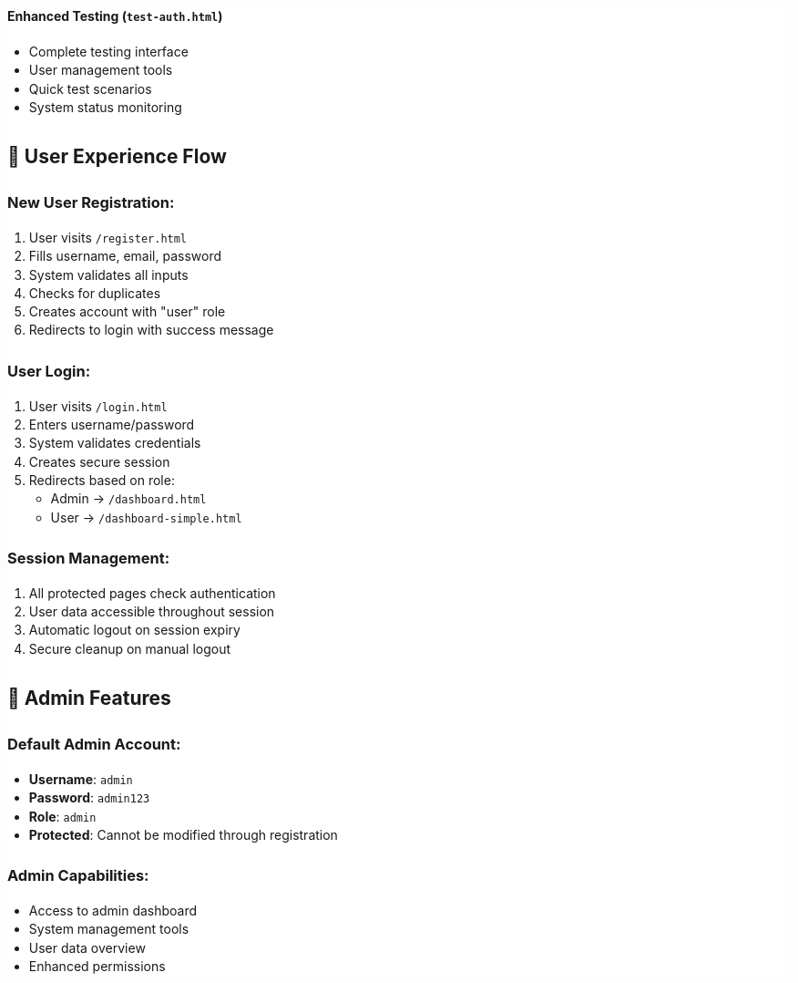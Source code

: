 #### Enhanced Testing (`test-auth.html`)

- Complete testing interface
- User management tools
- Quick test scenarios
- System status monitoring

## 🎯 User Experience Flow

### New User Registration:

1. User visits `/register.html`
2. Fills username, email, password
3. System validates all inputs
4. Checks for duplicates
5. Creates account with "user" role
6. Redirects to login with success message

### User Login:

1. User visits `/login.html`
2. Enters username/password
3. System validates credentials
4. Creates secure session
5. Redirects based on role:
   - Admin → `/dashboard.html`
   - User → `/dashboard-simple.html`

### Session Management:

1. All protected pages check authentication
2. User data accessible throughout session
3. Automatic logout on session expiry
4. Secure cleanup on manual logout

## 🔧 Admin Features

### Default Admin Account:

- **Username**: `admin`
- **Password**: `admin123`
- **Role**: `admin`
- **Protected**: Cannot be modified through registration

### Admin Capabilities:

- Access to admin dashboard
- System management tools
- User data overview
- Enhanced permissions
